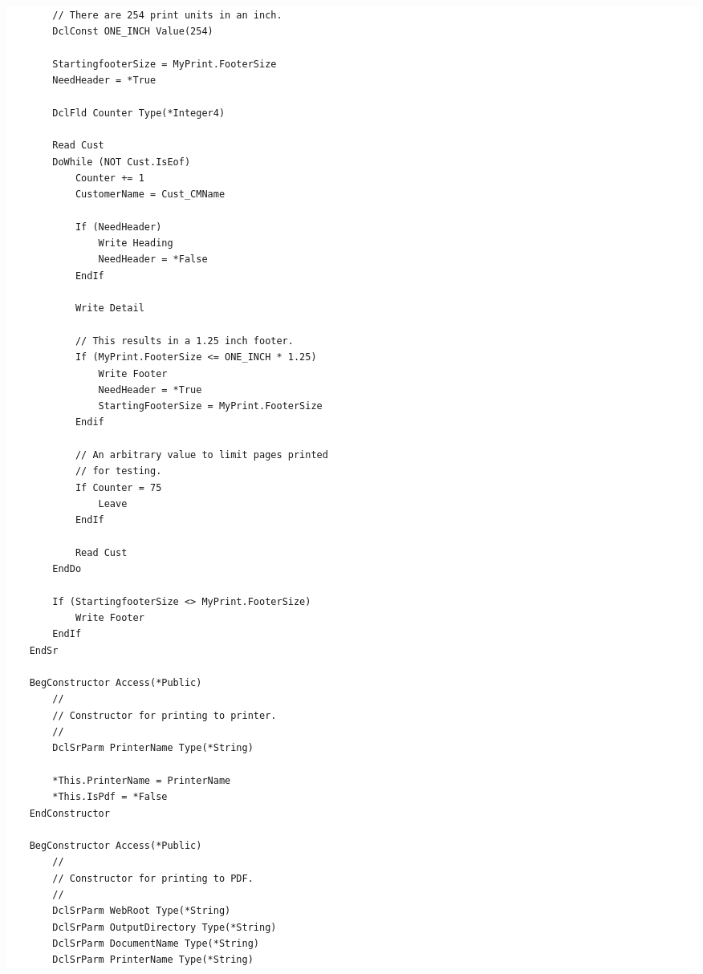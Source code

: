 	        // There are 254 print units in an inch. 
	        DclConst ONE_INCH Value(254)
	
	        StartingfooterSize = MyPrint.FooterSize
	        NeedHeader = *True
	
	        DclFld Counter Type(*Integer4) 
	
	        Read Cust
	        DoWhile (NOT Cust.IsEof)
	            Counter += 1
	            CustomerName = Cust_CMName
	
	            If (NeedHeader) 
	                Write Heading
	                NeedHeader = *False
	            EndIf
	
	            Write Detail
	            
	            // This results in a 1.25 inch footer. 
	            If (MyPrint.FooterSize <= ONE_INCH * 1.25)
	                Write Footer
	                NeedHeader = *True
	                StartingFooterSize = MyPrint.FooterSize
	            Endif 
	
	            // An arbitrary value to limit pages printed
	            // for testing.
	            If Counter = 75 
	                Leave 
	            EndIf
	
	            Read Cust
	        EndDo
	
	        If (StartingfooterSize <> MyPrint.FooterSize) 
	            Write Footer
	        EndIf
	    EndSr
	
	    BegConstructor Access(*Public) 
	        //
	        // Constructor for printing to printer.
	        //
	        DclSrParm PrinterName Type(*String) 
	
	        *This.PrinterName =	PrinterName
	        *This.IsPdf = *False
	    EndConstructor
	
	    BegConstructor Access(*Public) 
	        //
	        // Constructor for printing to PDF.
	        //
	        DclSrParm WebRoot Type(*String) 
	        DclSrParm OutputDirectory Type(*String) 
	        DclSrParm DocumentName Type(*String)
	        DclSrParm PrinterName Type(*String)
	        